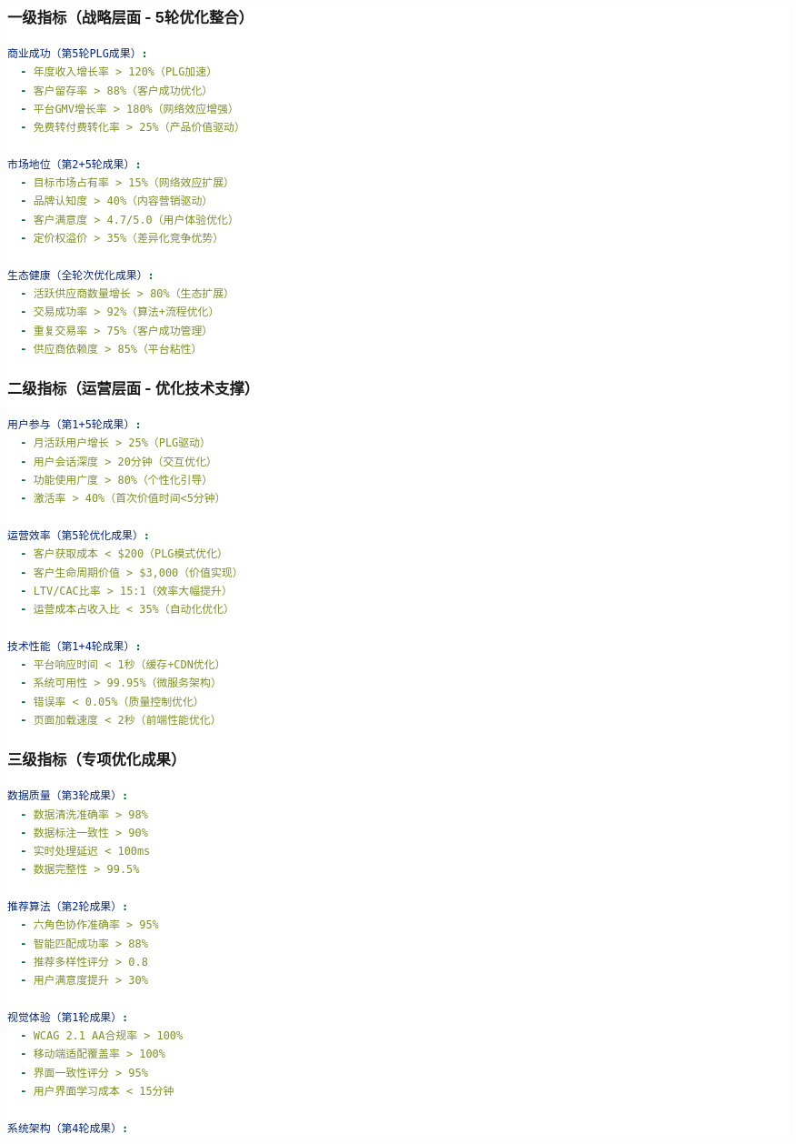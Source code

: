 ### 一级指标（战略层面 - 5轮优化整合）
```yaml
商业成功（第5轮PLG成果）:
  - 年度收入增长率 > 120%（PLG加速）
  - 客户留存率 > 88%（客户成功优化）  
  - 平台GMV增长率 > 180%（网络效应增强）
  - 免费转付费转化率 > 25%（产品价值驱动）

市场地位（第2+5轮成果）:
  - 目标市场占有率 > 15%（网络效应扩展）
  - 品牌认知度 > 40%（内容营销驱动）
  - 客户满意度 > 4.7/5.0（用户体验优化）
  - 定价权溢价 > 35%（差异化竞争优势）

生态健康（全轮次优化成果）:
  - 活跃供应商数量增长 > 80%（生态扩展）
  - 交易成功率 > 92%（算法+流程优化）
  - 重复交易率 > 75%（客户成功管理）
  - 供应商依赖度 > 85%（平台粘性）
```

### 二级指标（运营层面 - 优化技术支撑）
```yaml
用户参与（第1+5轮成果）:
  - 月活跃用户增长 > 25%（PLG驱动）
  - 用户会话深度 > 20分钟（交互优化）
  - 功能使用广度 > 80%（个性化引导）
  - 激活率 > 40%（首次价值时间<5分钟）

运营效率（第5轮优化成果）:
  - 客户获取成本 < $200（PLG模式优化）
  - 客户生命周期价值 > $3,000（价值实现）
  - LTV/CAC比率 > 15:1（效率大幅提升）
  - 运营成本占收入比 < 35%（自动化优化）

技术性能（第1+4轮成果）:
  - 平台响应时间 < 1秒（缓存+CDN优化）
  - 系统可用性 > 99.95%（微服务架构）
  - 错误率 < 0.05%（质量控制优化）
  - 页面加载速度 < 2秒（前端性能优化）
```

### 三级指标（专项优化成果）
```yaml
数据质量（第3轮成果）:
  - 数据清洗准确率 > 98%
  - 数据标注一致性 > 90%
  - 实时处理延迟 < 100ms
  - 数据完整性 > 99.5%

推荐算法（第2轮成果）:
  - 六角色协作准确率 > 95%
  - 智能匹配成功率 > 88%
  - 推荐多样性评分 > 0.8
  - 用户满意度提升 > 30%

视觉体验（第1轮成果）:
  - WCAG 2.1 AA合规率 > 100%
  - 移动端适配覆盖率 > 100%
  - 界面一致性评分 > 95%
  - 用户界面学习成本 < 15分钟

系统架构（第4轮成果）:
```